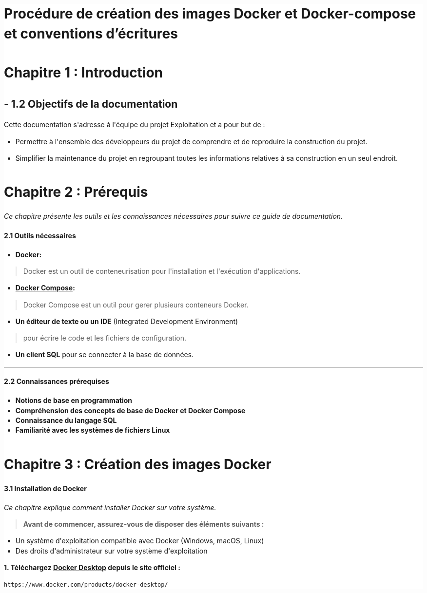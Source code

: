 ﻿# Procédure de création des images Docker et Docker-compose et conventions d’écritures

# **Chapitre 1 : Introduction**

## -   **1.2** Objectifs de la documentation

Cette documentation s'adresse à l'équipe du projet Exploitation et a pour but de :
 -   Permettre à l'ensemble des développeurs du projet de comprendre et de reproduire la construction du projet.

- Simplifier la maintenance du projet en regroupant toutes les informations relatives à sa construction en un seul endroit.

# Chapitre 2 : Prérequis

*Ce chapitre présente les outils et les connaissances nécessaires pour suivre ce guide de documentation.*

#### **2.1 Outils nécessaires**

-   **[Docker](https://www.docker.com/):**  
>Docker est un outil de conteneurisation pour l'installation et l'exécution d'applications.
-   **[Docker Compose](https://docs.docker.com/compose/):**  
> Docker Compose est un outil pour  gerer plusieurs conteneurs Docker.
-   **Un éditeur de texte ou un IDE**  (Integrated Development Environment) 
> pour écrire le code et les fichiers de configuration.

-   **Un client SQL**  pour se connecter à la base de données.
***
#### **2.2 **Connaissances prérequises****

- **Notions de base en programmation**
-  **Compréhension des concepts de base de Docker et Docker Compose**
-    **Connaissance du langage SQL**
-   **Familiarité avec les systèmes de fichiers Linux**

# Chapitre 3 : Création des images Docker

####   **3.1**  Installation de Docker

*Ce chapitre explique comment installer Docker sur votre système.*
> **Avant de commencer, assurez-vous de disposer des éléments suivants :**

-   Un système d'exploitation compatible avec Docker (Windows, macOS, Linux)
-   Des droits d'administrateur sur votre système d'exploitation 

**1. Téléchargez [Docker Desktop](https://www.docker.com/products/docker-desktop/) depuis le site officiel :**

    https://www.docker.com/products/docker-desktop/
